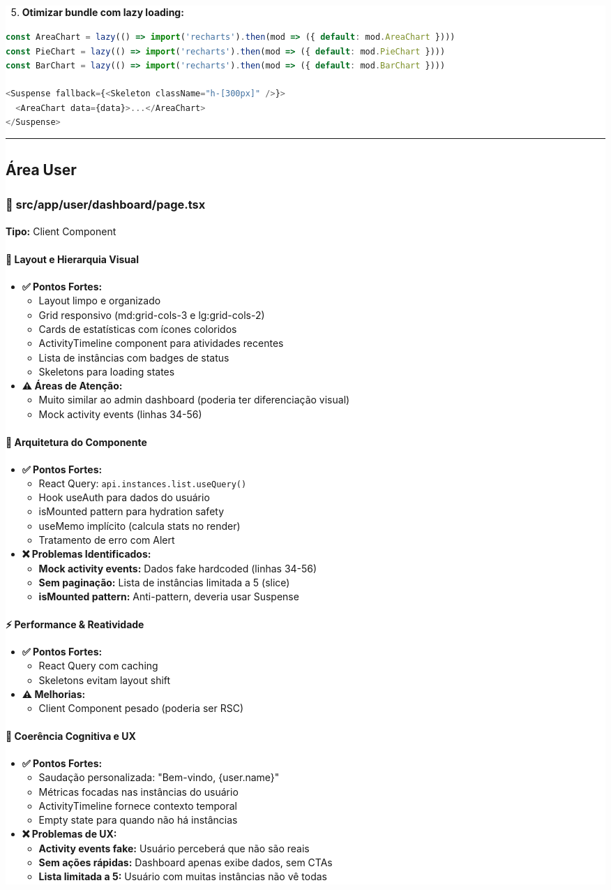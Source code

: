5. **Otimizar bundle com lazy loading:**
```typescript
const AreaChart = lazy(() => import('recharts').then(mod => ({ default: mod.AreaChart })))
const PieChart = lazy(() => import('recharts').then(mod => ({ default: mod.PieChart })))
const BarChart = lazy(() => import('recharts').then(mod => ({ default: mod.BarChart })))

<Suspense fallback={<Skeleton className="h-[300px]" />}>
  <AreaChart data={data}>...</AreaChart>
</Suspense>
```

---

## Área User

### 📄 src/app/user/dashboard/page.tsx

**Tipo:** Client Component

#### 🎨 Layout e Hierarquia Visual
- **✅ Pontos Fortes:**
  - Layout limpo e organizado
  - Grid responsivo (md:grid-cols-3 e lg:grid-cols-2)
  - Cards de estatísticas com ícones coloridos
  - ActivityTimeline component para atividades recentes
  - Lista de instâncias com badges de status
  - Skeletons para loading states
- **⚠️ Áreas de Atenção:**
  - Muito similar ao admin dashboard (poderia ter diferenciação visual)
  - Mock activity events (linhas 34-56)

#### 🧩 Arquitetura do Componente
- **✅ Pontos Fortes:**
  - React Query: `api.instances.list.useQuery()`
  - Hook useAuth para dados do usuário
  - isMounted pattern para hydration safety
  - useMemo implícito (calcula stats no render)
  - Tratamento de erro com Alert
- **❌ Problemas Identificados:**
  - **Mock activity events:** Dados fake hardcoded (linhas 34-56)
  - **Sem paginação:** Lista de instâncias limitada a 5 (slice)
  - **isMounted pattern:** Anti-pattern, deveria usar Suspense

#### ⚡ Performance & Reatividade
- **✅ Pontos Fortes:**
  - React Query com caching
  - Skeletons evitam layout shift
- **⚠️ Melhorias:**
  - Client Component pesado (poderia ser RSC)

#### 🧠 Coerência Cognitiva e UX
- **✅ Pontos Fortes:**
  - Saudação personalizada: "Bem-vindo, {user.name}"
  - Métricas focadas nas instâncias do usuário
  - ActivityTimeline fornece contexto temporal
  - Empty state para quando não há instâncias
- **❌ Problemas de UX:**
  - **Activity events fake:** Usuário perceberá que não são reais
  - **Sem ações rápidas:** Dashboard apenas exibe dados, sem CTAs
  - **Lista limitada a 5:** Usuário com muitas instâncias não vê todas
